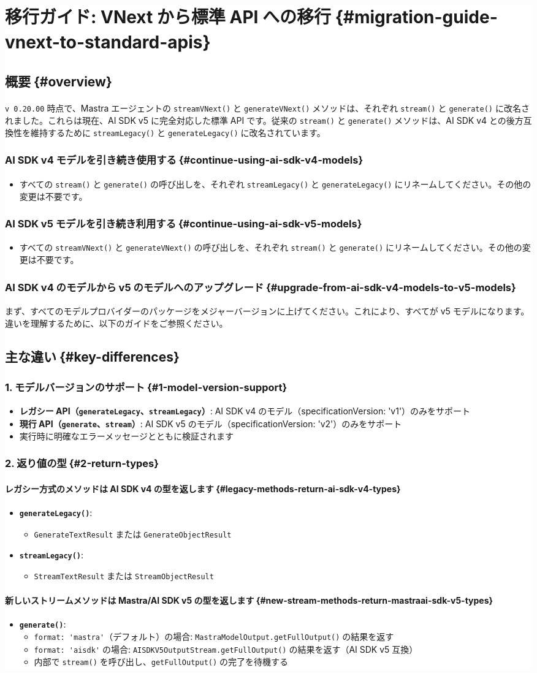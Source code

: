 # 移行ガイド: VNext から標準 API への移行 \{#migration-guide-vnext-to-standard-apis\}

## 概要 \{#overview\}

`v 0.20.00` 時点で、Mastra エージェントの `streamVNext()` と `generateVNext()` メソッドは、それぞれ `stream()` と `generate()` に改名されました。これらは現在、AI SDK v5 に完全対応した標準 API です。従来の `stream()` と `generate()` メソッドは、AI SDK v4 との後方互換性を維持するために `streamLegacy()` と `generateLegacy()` に改名されています。

### AI SDK v4 モデルを引き続き使用する \{#continue-using-ai-sdk-v4-models\}

* すべての `stream()` と `generate()` の呼び出しを、それぞれ `streamLegacy()` と `generateLegacy()` にリネームしてください。その他の変更は不要です。

### AI SDK v5 モデルを引き続き利用する \{#continue-using-ai-sdk-v5-models\}

* すべての `streamVNext()` と `generateVNext()` の呼び出しを、それぞれ `stream()` と `generate()` にリネームしてください。その他の変更は不要です。

### AI SDK v4 のモデルから v5 のモデルへのアップグレード \{#upgrade-from-ai-sdk-v4-models-to-v5-models\}

まず、すべてのモデルプロバイダーのパッケージをメジャーバージョンに上げてください。これにより、すべてが v5 モデルになります。違いを理解するために、以下のガイドをご参照ください。

## 主な違い \{#key-differences\}

### 1. モデルバージョンのサポート \{#1-model-version-support\}

* **レガシー API（`generateLegacy`、`streamLegacy`）**: AI SDK v4 のモデル（specificationVersion: &#39;v1&#39;）のみをサポート
* **現行 API（`generate`、`stream`）**: AI SDK v5 のモデル（specificationVersion: &#39;v2&#39;）のみをサポート
* 実行時に明確なエラーメッセージとともに検証されます

### 2. 返り値の型 \{#2-return-types\}

#### レガシー方式のメソッドは AI SDK v4 の型を返します \{#legacy-methods-return-ai-sdk-v4-types\}

* **`generateLegacy()`**:
  * `GenerateTextResult` または `GenerateObjectResult`

* **`streamLegacy()`**:
  * `StreamTextResult` または `StreamObjectResult`

#### 新しいストリームメソッドは Mastra/AI SDK v5 の型を返します \{#new-stream-methods-return-mastraai-sdk-v5-types\}

* **`generate()`**:
  * `format: 'mastra'`（デフォルト）の場合: `MastraModelOutput.getFullOutput()` の結果を返す
  * `format: 'aisdk'` の場合: `AISDKV5OutputStream.getFullOutput()` の結果を返す（AI SDK v5 互換）
  * 内部で `stream()` を呼び出し、`getFullOutput()` の完了を待機する
